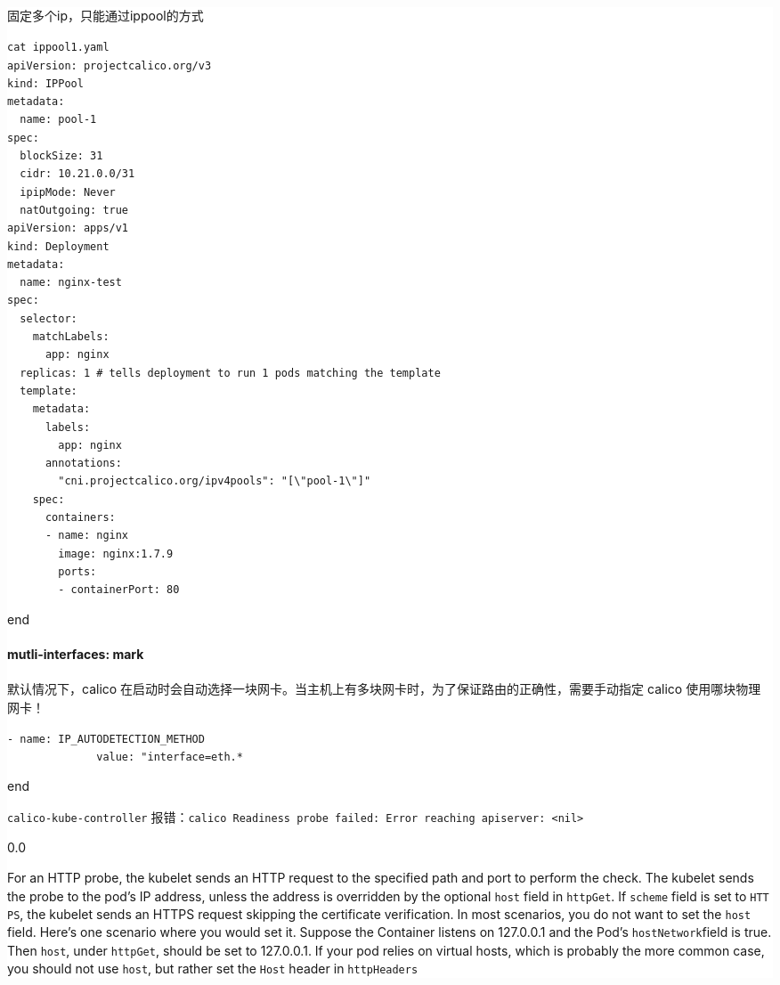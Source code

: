 固定多个ip，只能通过ippool的方式

```
cat ippool1.yaml
apiVersion: projectcalico.org/v3
kind: IPPool
metadata:
  name: pool-1
spec:
  blockSize: 31
  cidr: 10.21.0.0/31
  ipipMode: Never
  natOutgoing: true
apiVersion: apps/v1 
kind: Deployment
metadata:
  name: nginx-test
spec:
  selector:
    matchLabels:
      app: nginx
  replicas: 1 # tells deployment to run 1 pods matching the template
  template:
    metadata:
      labels:
        app: nginx
      annotations:
        "cni.projectcalico.org/ipv4pools": "[\"pool-1\"]"
    spec:
      containers:
      - name: nginx
        image: nginx:1.7.9
        ports:
        - containerPort: 80
```

end

#### **mutli-interfaces**: mark

默认情况下，calico 在启动时会自动选择一块网卡。当主机上有多块网卡时，为了保证路由的正确性，需要手动指定 calico 使用哪块物理网卡！

```
- name: IP_AUTODETECTION_METHOD
              value: "interface=eth.*
```

end

`calico-kube-controller` 报错：`calico Readiness probe failed: Error reaching apiserver: <nil>`

0.0 

For an HTTP probe, the kubelet sends an HTTP request to the specified path and port to perform the check. The kubelet sends the probe to the pod’s IP address, unless the address is overridden by the optional `host` field in `httpGet`. If `scheme` field is set to `HTTPS`, the kubelet sends an HTTPS request skipping the certificate verification. In most scenarios, you do not want to set the `host` field. Here’s one scenario where you would set it. Suppose the Container listens on 127.0.0.1 and the Pod’s `hostNetwork`field is true. Then `host`, under `httpGet`, should be set to 127.0.0.1. If your pod relies on virtual hosts, which is probably the more common case, you should not use `host`, but rather set the `Host` header in `httpHeaders`
